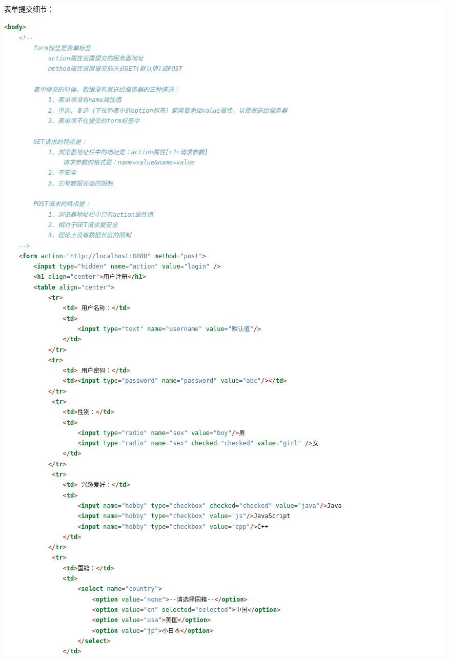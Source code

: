 表单提交细节：

```html
<body>
    <!--
        form标签是表单标签
            action属性设置提交的服务器地址
            method属性设置提交的方式GET(默认值)或POST

        表单提交的时候，数据没有发送给服务器的三种情况：
            1、表单项没有name属性值
            2、单选、复选（下拉列表中的option标签）都需要添加value属性，以便发送给服务器
            3、表单项不在提交的form标签中

        GET请求的特点是：
            1、浏览器地址栏中的地址是：action属性[+?+请求参数]
                请求参数的格式是：name=value&name=value
            2、不安全
            3、它有数据长度的限制

        POST请求的特点是：
            1、浏览器地址栏中只有action属性值
            2、相对于GET请求要安全
            3、理论上没有数据长度的限制
    -->
    <form action="http://localhost:8080" method="post">
        <input type="hidden" name="action" value="login" />
        <h1 align="center">用户注册</h1>
        <table align="center">
            <tr>
                <td> 用户名称：</td>
                <td>
                    <input type="text" name="username" value="默认值"/>
                </td>
            </tr>
            <tr>
                <td> 用户密码：</td>
                <td><input type="password" name="password" value="abc"/></td>
            </tr>
             <tr>
                <td>性别：</td>
                <td>
                    <input type="radio" name="sex" value="boy"/>男
                    <input type="radio" name="sex" checked="checked" value="girl" />女
                </td>
            </tr>
             <tr>
                <td> 兴趣爱好：</td>
                <td>
                    <input name="hobby" type="checkbox" checked="checked" value="java"/>Java
                    <input name="hobby" type="checkbox" value="js"/>JavaScript
                    <input name="hobby" type="checkbox" value="cpp"/>C++
                </td>
            </tr>
             <tr>
                <td>国籍：</td>
                <td>
                    <select name="country">
                        <option value="none">--请选择国籍--</option>
                        <option value="cn" selected="selected">中国</option>
                        <option value="usa">美国</option>
                        <option value="jp">小日本</option>
                    </select>
                </td>
```